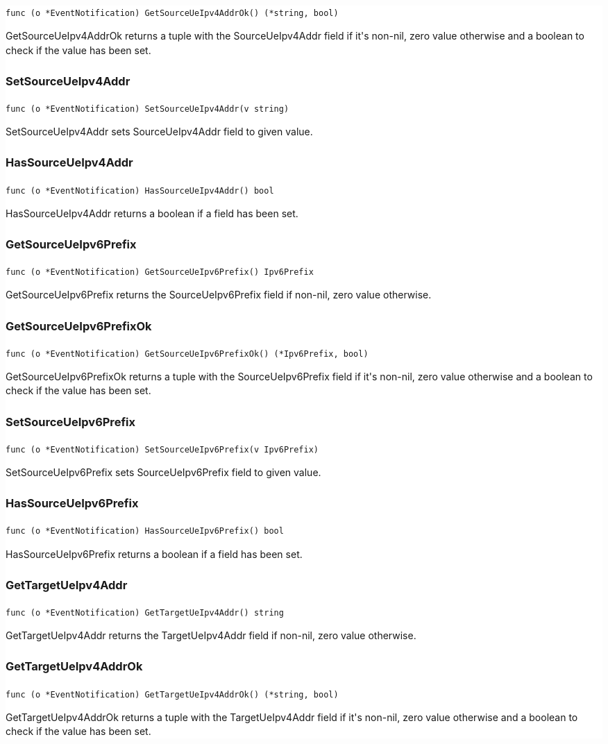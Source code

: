 `func (o *EventNotification) GetSourceUeIpv4AddrOk() (*string, bool)`

GetSourceUeIpv4AddrOk returns a tuple with the SourceUeIpv4Addr field if it's non-nil, zero value otherwise
and a boolean to check if the value has been set.

### SetSourceUeIpv4Addr

`func (o *EventNotification) SetSourceUeIpv4Addr(v string)`

SetSourceUeIpv4Addr sets SourceUeIpv4Addr field to given value.

### HasSourceUeIpv4Addr

`func (o *EventNotification) HasSourceUeIpv4Addr() bool`

HasSourceUeIpv4Addr returns a boolean if a field has been set.

### GetSourceUeIpv6Prefix

`func (o *EventNotification) GetSourceUeIpv6Prefix() Ipv6Prefix`

GetSourceUeIpv6Prefix returns the SourceUeIpv6Prefix field if non-nil, zero value otherwise.

### GetSourceUeIpv6PrefixOk

`func (o *EventNotification) GetSourceUeIpv6PrefixOk() (*Ipv6Prefix, bool)`

GetSourceUeIpv6PrefixOk returns a tuple with the SourceUeIpv6Prefix field if it's non-nil, zero value otherwise
and a boolean to check if the value has been set.

### SetSourceUeIpv6Prefix

`func (o *EventNotification) SetSourceUeIpv6Prefix(v Ipv6Prefix)`

SetSourceUeIpv6Prefix sets SourceUeIpv6Prefix field to given value.

### HasSourceUeIpv6Prefix

`func (o *EventNotification) HasSourceUeIpv6Prefix() bool`

HasSourceUeIpv6Prefix returns a boolean if a field has been set.

### GetTargetUeIpv4Addr

`func (o *EventNotification) GetTargetUeIpv4Addr() string`

GetTargetUeIpv4Addr returns the TargetUeIpv4Addr field if non-nil, zero value otherwise.

### GetTargetUeIpv4AddrOk

`func (o *EventNotification) GetTargetUeIpv4AddrOk() (*string, bool)`

GetTargetUeIpv4AddrOk returns a tuple with the TargetUeIpv4Addr field if it's non-nil, zero value otherwise
and a boolean to check if the value has been set.
